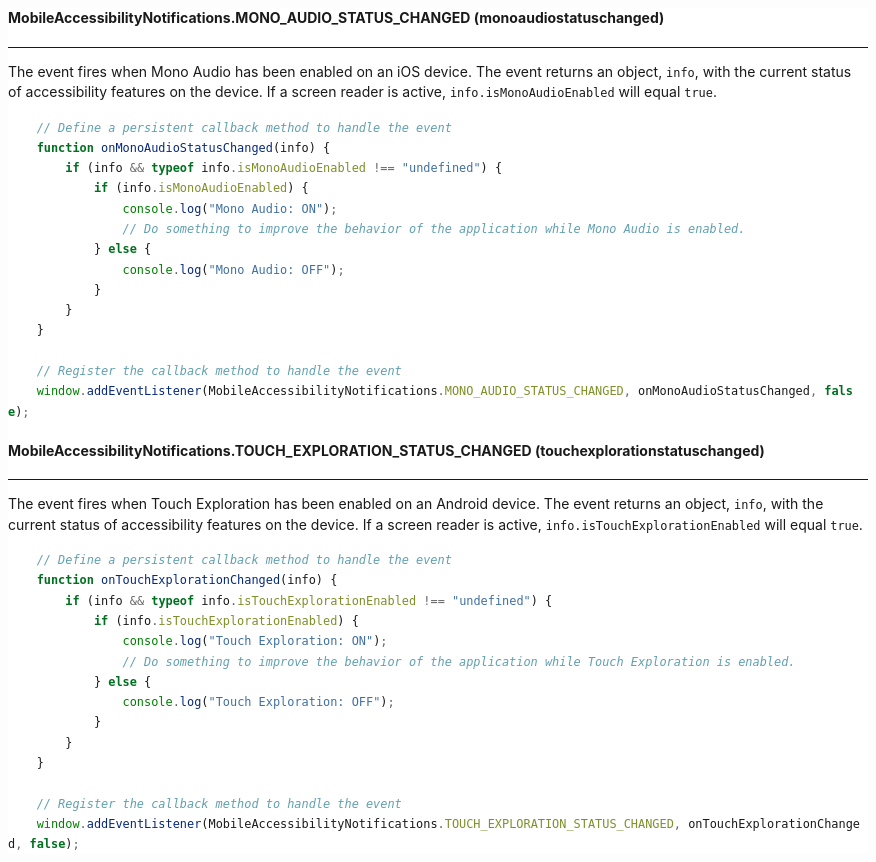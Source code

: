 
#### MobileAccessibilityNotifications.MONO_AUDIO_STATUS_CHANGED (monoaudiostatuschanged)
----------------------------------------------------------------------------------------

The event fires when Mono Audio has been enabled on an iOS device.
The event returns an object, `info`, with the current status of accessibility features on the device.
If a screen reader is active, `info.isMonoAudioEnabled` will equal `true`.

```javascript
    // Define a persistent callback method to handle the event
    function onMonoAudioStatusChanged(info) {
        if (info && typeof info.isMonoAudioEnabled !== "undefined") {
            if (info.isMonoAudioEnabled) {
                console.log("Mono Audio: ON");
                // Do something to improve the behavior of the application while Mono Audio is enabled.
            } else {
                console.log("Mono Audio: OFF");
            }
        }
    }

    // Register the callback method to handle the event
    window.addEventListener(MobileAccessibilityNotifications.MONO_AUDIO_STATUS_CHANGED, onMonoAudioStatusChanged, false);
```


#### MobileAccessibilityNotifications.TOUCH_EXPLORATION_STATUS_CHANGED (touchexplorationstatuschanged)
------------------------------------------------------------------------------------------------------

The event fires when Touch Exploration has been enabled on an Android device.
The event returns an object, `info`, with the current status of accessibility features on the device.
If a screen reader is active, `info.isTouchExplorationEnabled` will equal `true`.

```javascript
    // Define a persistent callback method to handle the event
    function onTouchExplorationChanged(info) {
        if (info && typeof info.isTouchExplorationEnabled !== "undefined") {
            if (info.isTouchExplorationEnabled) {
                console.log("Touch Exploration: ON");
                // Do something to improve the behavior of the application while Touch Exploration is enabled.
            } else {
                console.log("Touch Exploration: OFF");
            }
        }
    }

    // Register the callback method to handle the event
    window.addEventListener(MobileAccessibilityNotifications.TOUCH_EXPLORATION_STATUS_CHANGED, onTouchExplorationChanged, false);
```
